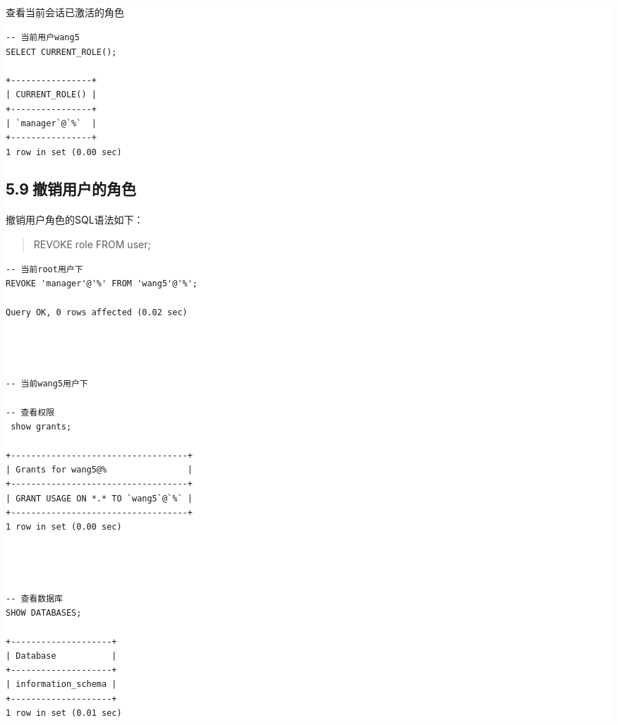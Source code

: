 

查看当前会话已激活的角色

~~~mysql
-- 当前用户wang5
SELECT CURRENT_ROLE();
 
+----------------+
| CURRENT_ROLE() |
+----------------+
| `manager`@`%`  |
+----------------+
1 row in set (0.00 sec)
~~~





## 5.9 撤销用户的角色

撤销用户角色的SQL语法如下：

> REVOKE role FROM user;



~~~mysql
-- 当前root用户下
REVOKE 'manager'@'%' FROM 'wang5'@'%';

Query OK, 0 rows affected (0.02 sec)




-- 当前wang5用户下

-- 查看权限
 show grants;
 
+-----------------------------------+
| Grants for wang5@%                |
+-----------------------------------+
| GRANT USAGE ON *.* TO `wang5`@`%` |
+-----------------------------------+
1 row in set (0.00 sec)




-- 查看数据库
SHOW DATABASES;

+--------------------+
| Database           |
+--------------------+
| information_schema |
+--------------------+
1 row in set (0.01 sec)
~~~
